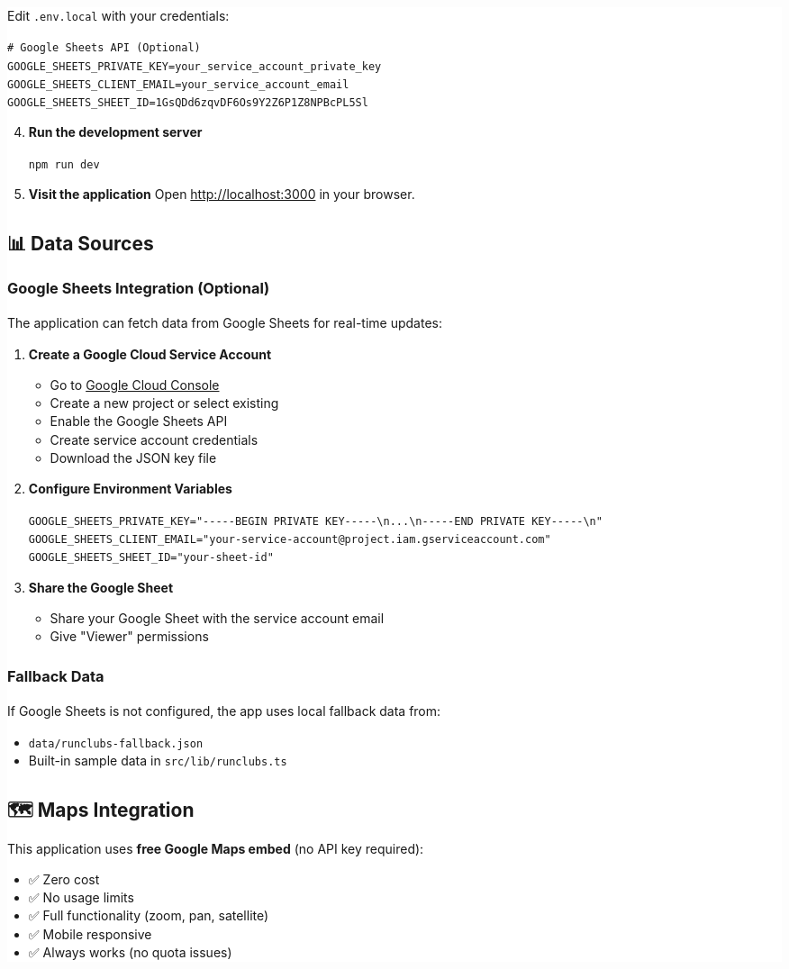    Edit `.env.local` with your credentials:
   ```env
   # Google Sheets API (Optional)
   GOOGLE_SHEETS_PRIVATE_KEY=your_service_account_private_key
   GOOGLE_SHEETS_CLIENT_EMAIL=your_service_account_email
   GOOGLE_SHEETS_SHEET_ID=1GsQDd6zqvDF6Os9Y2Z6P1Z8NPBcPL5Sl
   ```

4. **Run the development server**
   ```bash
   npm run dev
   ```

5. **Visit the application**
   Open [http://localhost:3000](http://localhost:3000) in your browser.

## 📊 Data Sources

### Google Sheets Integration (Optional)

The application can fetch data from Google Sheets for real-time updates:

1. **Create a Google Cloud Service Account**
   - Go to [Google Cloud Console](https://console.cloud.google.com/)
   - Create a new project or select existing
   - Enable the Google Sheets API
   - Create service account credentials
   - Download the JSON key file

2. **Configure Environment Variables**
   ```env
   GOOGLE_SHEETS_PRIVATE_KEY="-----BEGIN PRIVATE KEY-----\n...\n-----END PRIVATE KEY-----\n"
   GOOGLE_SHEETS_CLIENT_EMAIL="your-service-account@project.iam.gserviceaccount.com"
   GOOGLE_SHEETS_SHEET_ID="your-sheet-id"
   ```

3. **Share the Google Sheet**
   - Share your Google Sheet with the service account email
   - Give "Viewer" permissions

### Fallback Data

If Google Sheets is not configured, the app uses local fallback data from:
- `data/runclubs-fallback.json`
- Built-in sample data in `src/lib/runclubs.ts`

## 🗺️ Maps Integration

This application uses **free Google Maps embed** (no API key required):

- ✅ Zero cost
- ✅ No usage limits
- ✅ Full functionality (zoom, pan, satellite)
- ✅ Mobile responsive
- ✅ Always works (no quota issues)
